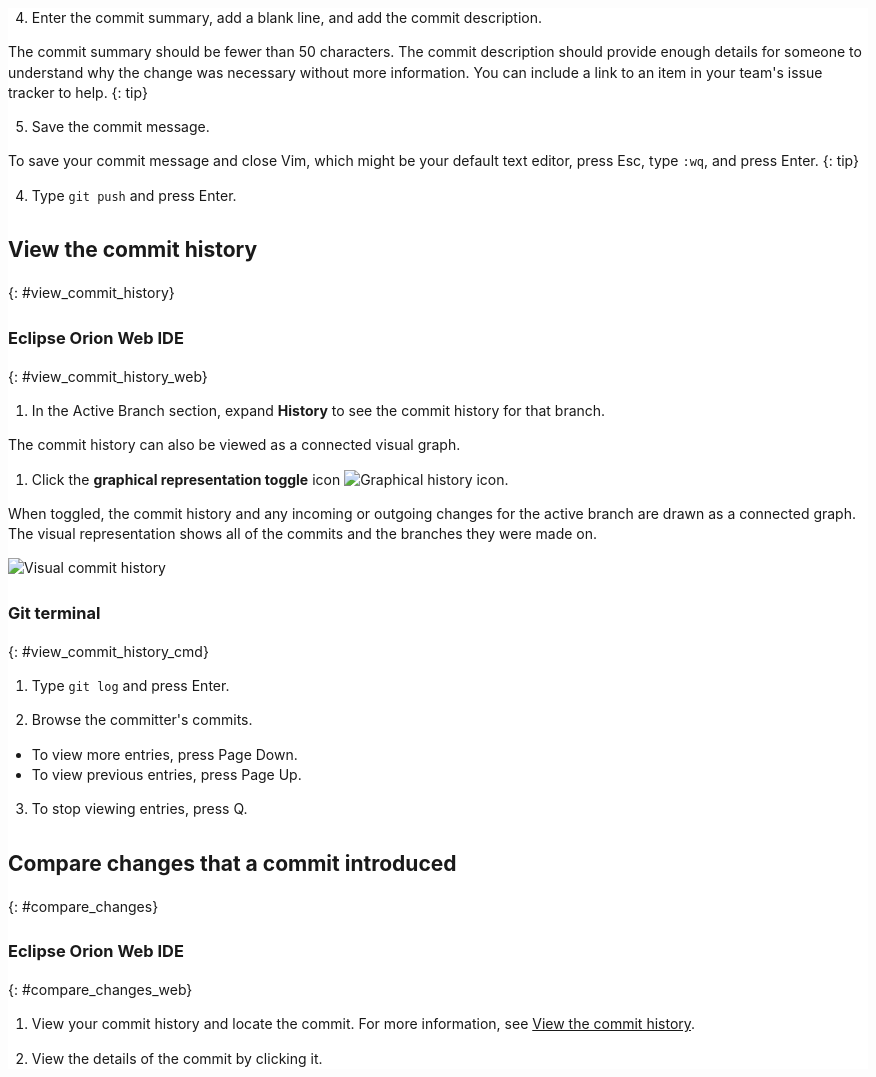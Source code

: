 4. Enter the commit summary, add a blank line, and add the commit description.

  The commit summary should be fewer than 50 characters. The commit description should provide enough details for someone to understand why the change was necessary without more information. You can include a link to an item in your team's issue tracker to help.
  {: tip}

5. Save the commit message.

  To save your commit message and close Vim, which might be your default text editor, press Esc, type `:wq`, and press Enter.
  {: tip}

4. Type `git push` and press Enter.

## View the commit history
{: #view_commit_history}

### Eclipse Orion Web IDE
{: #view_commit_history_web}

1. In the Active Branch section, expand **History** to see the commit history for that branch.

  The commit history can also be viewed as a connected visual graph.

1. Click the **graphical representation toggle** icon <img  class="inline" src="./images/graphicalhistoryicon.png" alt="Graphical history icon">.

  When toggled, the commit history and any incoming or outgoing changes for the active branch are drawn as a connected graph.  The visual representation shows all of the commits and the branches they were made on.

  <img class="screen-shot" src="./images/visualhistoryexample.png" alt="Visual commit history">

### Git terminal
{: #view_commit_history_cmd}

1. Type `git log` and press Enter.

2. Browse the committer's commits.
 * To view more entries, press Page Down.
 * To view previous entries, press Page Up.

3. To stop viewing entries, press Q.

## Compare changes that a commit introduced
{: #compare_changes}

### Eclipse Orion Web IDE
{: #compare_changes_web}

1. View your commit history and locate the commit. For more information, see [View the commit history](#view_commit_history).

2. View the details of the commit by clicking it.
